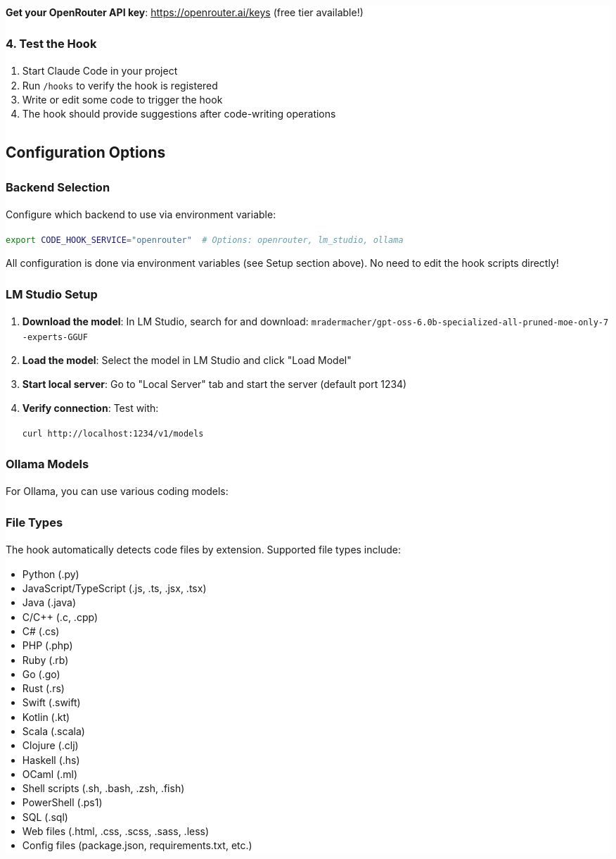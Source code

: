 **Get your OpenRouter API key**: https://openrouter.ai/keys (free tier available!)

### 4. Test the Hook

1. Start Claude Code in your project
2. Run `/hooks` to verify the hook is registered
3. Write or edit some code to trigger the hook
4. The hook should provide suggestions after code-writing operations

## Configuration Options

### Backend Selection

Configure which backend to use via environment variable:

```bash
export CODE_HOOK_SERVICE="openrouter"  # Options: openrouter, lm_studio, ollama
```

All configuration is done via environment variables (see Setup section above). No need to edit the hook scripts directly!

### LM Studio Setup

1. **Download the model**: In LM Studio, search for and download:
   `mradermacher/gpt-oss-6.0b-specialized-all-pruned-moe-only-7-experts-GGUF`

2. **Load the model**: Select the model in LM Studio and click "Load Model"

3. **Start local server**: Go to "Local Server" tab and start the server (default port 1234)

4. **Verify connection**: Test with:
   ```bash
   curl http://localhost:1234/v1/models
   ```

### Ollama Models

For Ollama, you can use various coding models:

### File Types

The hook automatically detects code files by extension. Supported file types include:

- Python (.py)
- JavaScript/TypeScript (.js, .ts, .jsx, .tsx)
- Java (.java)
- C/C++ (.c, .cpp)
- C# (.cs)
- PHP (.php)
- Ruby (.rb)
- Go (.go)
- Rust (.rs)
- Swift (.swift)
- Kotlin (.kt)
- Scala (.scala)
- Clojure (.clj)
- Haskell (.hs)
- OCaml (.ml)
- Shell scripts (.sh, .bash, .zsh, .fish)
- PowerShell (.ps1)
- SQL (.sql)
- Web files (.html, .css, .scss, .sass, .less)
- Config files (package.json, requirements.txt, etc.)
